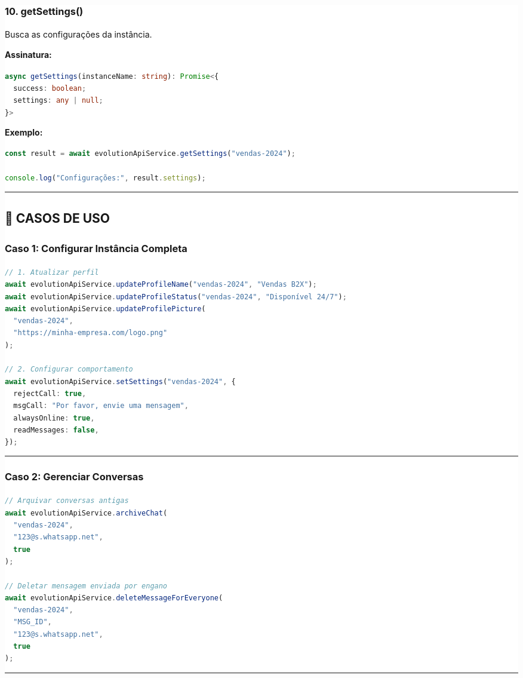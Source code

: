 
### **10. getSettings()**

Busca as configurações da instância.

**Assinatura:**

```typescript
async getSettings(instanceName: string): Promise<{
  success: boolean;
  settings: any | null;
}>
```

**Exemplo:**

```typescript
const result = await evolutionApiService.getSettings("vendas-2024");

console.log("Configurações:", result.settings);
```

---

## 🎯 **CASOS DE USO**

### **Caso 1: Configurar Instância Completa**

```typescript
// 1. Atualizar perfil
await evolutionApiService.updateProfileName("vendas-2024", "Vendas B2X");
await evolutionApiService.updateProfileStatus("vendas-2024", "Disponível 24/7");
await evolutionApiService.updateProfilePicture(
  "vendas-2024",
  "https://minha-empresa.com/logo.png"
);

// 2. Configurar comportamento
await evolutionApiService.setSettings("vendas-2024", {
  rejectCall: true,
  msgCall: "Por favor, envie uma mensagem",
  alwaysOnline: true,
  readMessages: false,
});
```

---

### **Caso 2: Gerenciar Conversas**

```typescript
// Arquivar conversas antigas
await evolutionApiService.archiveChat(
  "vendas-2024",
  "123@s.whatsapp.net",
  true
);

// Deletar mensagem enviada por engano
await evolutionApiService.deleteMessageForEveryone(
  "vendas-2024",
  "MSG_ID",
  "123@s.whatsapp.net",
  true
);
```

---